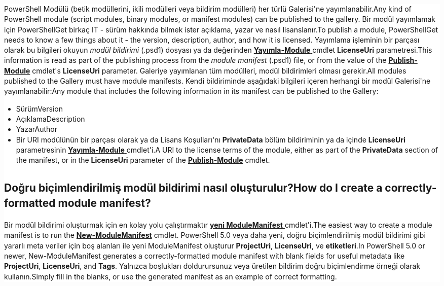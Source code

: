 <span data-ttu-id="9f7c9-154">PowerShell Modülü (betik modüllerini, ikili modülleri veya bildirim modülleri) her türlü Galerisi'ne yayımlanabilir.</span><span class="sxs-lookup"><span data-stu-id="9f7c9-154">Any kind of PowerShell module (script modules, binary modules, or manifest modules) can be published to the gallery.</span></span> <span data-ttu-id="9f7c9-155">Bir modül yayımlamak için PowerShellGet birkaç IT - sürüm hakkında bilmek ister açıklama, yazar ve nasıl lisanslanır.</span><span class="sxs-lookup"><span data-stu-id="9f7c9-155">To publish a module, PowerShellGet needs to know a few things about it - the version, description, author, and how it is licensed.</span></span> <span data-ttu-id="9f7c9-156">Yayımlama işleminin bir parçası olarak bu bilgileri okuyun *modül bildirimi* (.psd1) dosyası ya da değerinden [ **Yayımla-Module** ](https://go.microsoft.com/fwlink/?LinkID=760387&clcid=0x409) cmdlet **LicenseUri** parametresi.</span><span class="sxs-lookup"><span data-stu-id="9f7c9-156">This information is read as part of the publishing process from the *module manifest* (.psd1) file, or from the value of the [**Publish-Module**](https://go.microsoft.com/fwlink/?LinkID=760387&clcid=0x409) cmdlet's **LicenseUri** parameter.</span></span> <span data-ttu-id="9f7c9-157">Galeriye yayımlanan tüm modülleri, modül bildirimleri olması gerekir.</span><span class="sxs-lookup"><span data-stu-id="9f7c9-157">All modules published to the Gallery must have module manifests.</span></span> <span data-ttu-id="9f7c9-158">Kendi bildiriminde aşağıdaki bilgileri içeren herhangi bir modül Galerisi'ne yayımlanabilir:</span><span class="sxs-lookup"><span data-stu-id="9f7c9-158">Any module that includes the following information in its manifest can be published to the Gallery:</span></span>

- <span data-ttu-id="9f7c9-159">Sürüm</span><span class="sxs-lookup"><span data-stu-id="9f7c9-159">Version</span></span>
- <span data-ttu-id="9f7c9-160">Açıklama</span><span class="sxs-lookup"><span data-stu-id="9f7c9-160">Description</span></span>
- <span data-ttu-id="9f7c9-161">Yazar</span><span class="sxs-lookup"><span data-stu-id="9f7c9-161">Author</span></span>
- <span data-ttu-id="9f7c9-162">Bir URI modülünün bir parçası olarak ya da Lisans Koşulları'nı **PrivateData** bölüm bildiriminin ya da içinde **LicenseUri** parametresinin [ **Yayımla-Module** ](https://go.microsoft.com/fwlink/?LinkID=760387&clcid=0x409) cmdlet'i.</span><span class="sxs-lookup"><span data-stu-id="9f7c9-162">A URI to the license terms of the module, either as part of the **PrivateData** section of the manifest, or in the **LicenseUri** parameter of the [**Publish-Module**](https://go.microsoft.com/fwlink/?LinkID=760387&clcid=0x409) cmdlet.</span></span>

## <a name="how-do-i-create-a-correctly-formatted-module-manifest"></a><span data-ttu-id="9f7c9-163">Doğru biçimlendirilmiş modül bildirimi nasıl oluşturulur?</span><span class="sxs-lookup"><span data-stu-id="9f7c9-163">How do I create a correctly-formatted module manifest?</span></span>

<span data-ttu-id="9f7c9-164">Bir modül bildirimi oluşturmak için en kolay yolu çalıştırmaktır [ **yeni ModuleManifest** ](https://go.microsoft.com/fwlink/?LinkID=760387&clcid=0x409) cmdlet'i.</span><span class="sxs-lookup"><span data-stu-id="9f7c9-164">The easiest way to create a module manifest is to run the [**New-ModuleManifest**](https://go.microsoft.com/fwlink/?LinkID=760387&clcid=0x409) cmdlet.</span></span> <span data-ttu-id="9f7c9-165">PowerShell 5.0 veya daha yeni, doğru biçimlendirilmiş modül bildirimi gibi yararlı meta veriler için boş alanları ile yeni ModuleManifest oluşturur **ProjectUri**, **LicenseUri**, ve **etiketleri**.</span><span class="sxs-lookup"><span data-stu-id="9f7c9-165">In PowerShell 5.0 or newer, New-ModuleManifest generates a correctly-formatted module manifest with blank fields for useful metadata like **ProjectUri**, **LicenseUri**, and **Tags**.</span></span> <span data-ttu-id="9f7c9-166">Yalnızca boşlukları doldurursunuz veya üretilen bildirim doğru biçimlendirme örneği olarak kullanın.</span><span class="sxs-lookup"><span data-stu-id="9f7c9-166">Simply fill in the blanks, or use the generated manifest as an example of correct formatting.</span></span>
